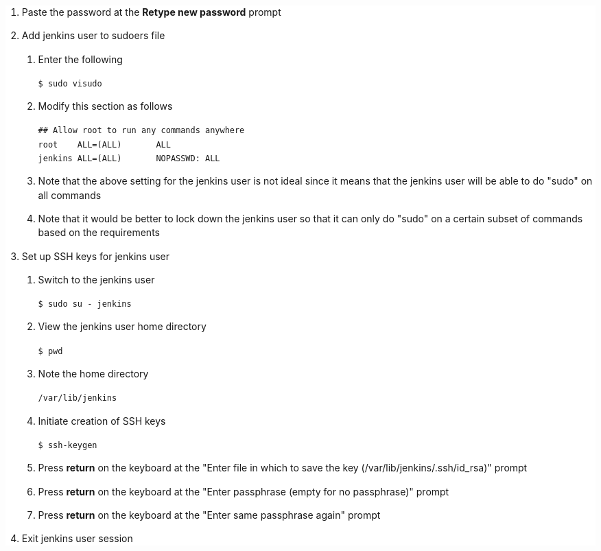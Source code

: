    1. Paste the password at the **Retype new password** prompt

1. Add jenkins user to sudoers file

   1. Enter the following

      ```ShellSession
      $ sudo visudo
      ```

   1. Modify this section as follows

      ```
      ## Allow root to run any commands anywhere
      root    ALL=(ALL)       ALL
      jenkins ALL=(ALL)       NOPASSWD: ALL
      ```

    1. Note that the above setting for the jenkins user is not ideal since it means that the jenkins user will be able to do "sudo" on all commands

    1. Note that it would be better to lock down the jenkins user so that it can only do "sudo" on a certain subset of commands based on the requirements

1. Set up SSH keys for jenkins user

   1. Switch to the jenkins user
   
      ```ShellSession
      $ sudo su - jenkins
      ```

   1. View the jenkins user home directory

      ```ShellSession
      $ pwd
      ```

   1. Note the home directory

      ```
      /var/lib/jenkins
      ```

   1. Initiate creation of SSH keys

      ```ShellSession
      $ ssh-keygen
      ```

   1. Press **return** on the keyboard at the "Enter file in which to save the key (/var/lib/jenkins/.ssh/id_rsa)" prompt

   1. Press **return** on the keyboard at the "Enter passphrase (empty for no passphrase)" prompt

   1. Press **return** on the keyboard at the "Enter same passphrase again" prompt

1. Exit jenkins user session
